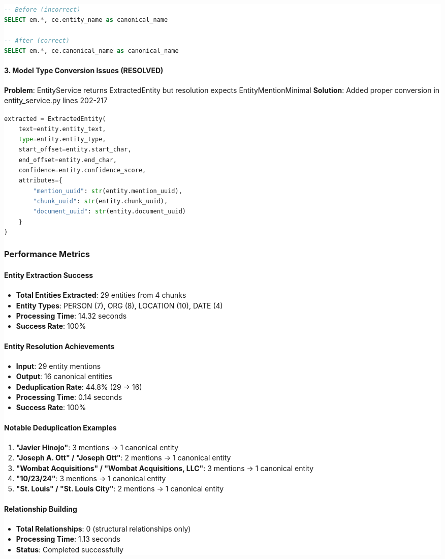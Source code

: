 ```sql
-- Before (incorrect)
SELECT em.*, ce.entity_name as canonical_name

-- After (correct)  
SELECT em.*, ce.canonical_name as canonical_name
```

#### 3. Model Type Conversion Issues (RESOLVED)
**Problem**: EntityService returns ExtractedEntity but resolution expects EntityMentionMinimal
**Solution**: Added proper conversion in entity_service.py lines 202-217

```python
extracted = ExtractedEntity(
    text=entity.entity_text,
    type=entity.entity_type,
    start_offset=entity.start_char,
    end_offset=entity.end_char,
    confidence=entity.confidence_score,
    attributes={
        "mention_uuid": str(entity.mention_uuid),
        "chunk_uuid": str(entity.chunk_uuid),
        "document_uuid": str(entity.document_uuid)
    }
)
```

### Performance Metrics

#### Entity Extraction Success
- **Total Entities Extracted**: 29 entities from 4 chunks
- **Entity Types**: PERSON (7), ORG (8), LOCATION (10), DATE (4)
- **Processing Time**: 14.32 seconds
- **Success Rate**: 100%

#### Entity Resolution Achievements
- **Input**: 29 entity mentions
- **Output**: 16 canonical entities
- **Deduplication Rate**: 44.8% (29 → 16)
- **Processing Time**: 0.14 seconds
- **Success Rate**: 100%

#### Notable Deduplication Examples
1. **"Javier Hinojo"**: 3 mentions → 1 canonical entity
2. **"Joseph A. Ott" / "Joseph Ott"**: 2 mentions → 1 canonical entity  
3. **"Wombat Acquisitions" / "Wombat Acquisitions, LLC"**: 3 mentions → 1 canonical entity
4. **"10/23/24"**: 3 mentions → 1 canonical entity
5. **"St. Louis" / "St. Louis City"**: 2 mentions → 1 canonical entity

#### Relationship Building
- **Total Relationships**: 0 (structural relationships only)
- **Processing Time**: 1.13 seconds
- **Status**: Completed successfully
